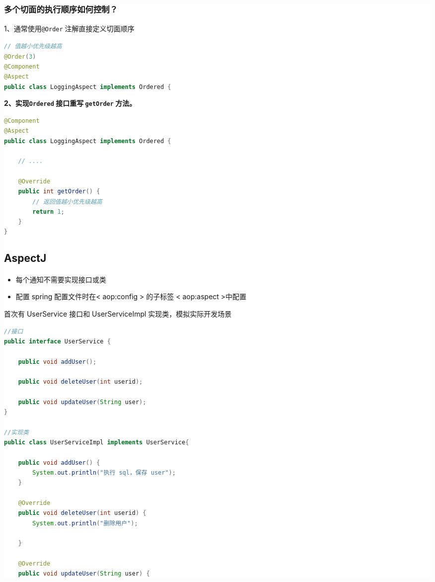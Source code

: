 

### 多个切面的执行顺序如何控制？

1、通常使用`@Order` 注解直接定义切面顺序

```java
// 值越小优先级越高
@Order(3)
@Component
@Aspect
public class LoggingAspect implements Ordered {
```

**2、实现`Ordered` 接口重写 `getOrder` 方法。**

```java
@Component
@Aspect
public class LoggingAspect implements Ordered {

    // ....

    @Override
    public int getOrder() {
        // 返回值越小优先级越高
        return 1;
    }
}
```





## AspectJ

- 每个通知不需要实现接口或类

- 配置 spring 配置文件时在< aop:config > 的子标签 < aop:aspect >中配置

首次有 UserService 接口和 UserServiceImpl 实现类，模拟实际开发场景

```java
//接口
public interface UserService {
	
	public void addUser();

	public void deleteUser(int userid);
	
	public void updateUser(String user);
}

//实现类
public class UserServiceImpl implements UserService{

	public void addUser() {
		System.out.println("执行 sql，保存 user");
	}

	@Override
	public void deleteUser(int userid) {
		System.out.println("删除用户");
		
	}

	@Override
	public void updateUser(String user) {
```